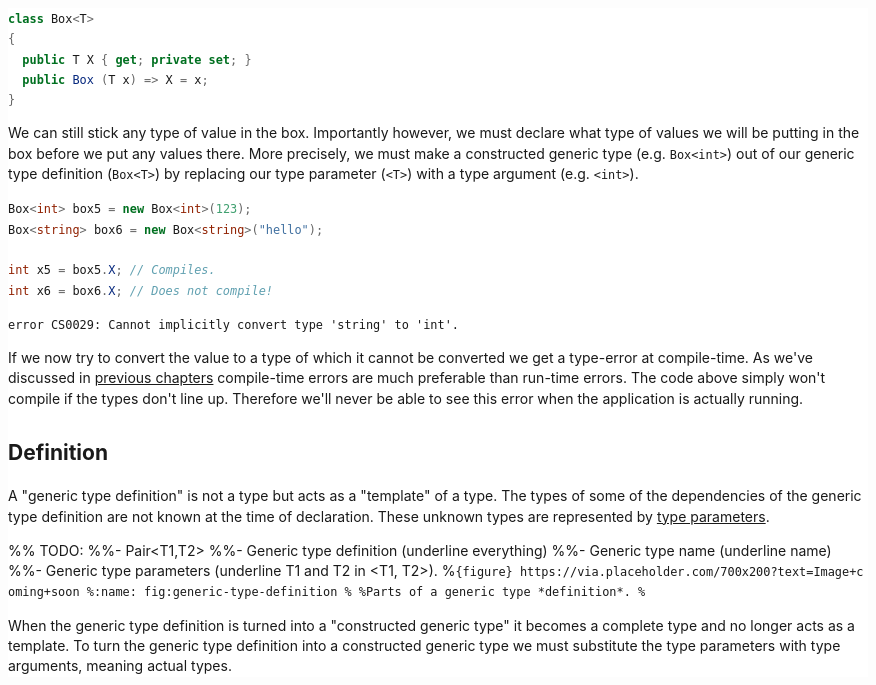 ```csharp
class Box<T>
{
  public T X { get; private set; }
  public Box (T x) => X = x;
}
```

We can still stick any type of value in the box.
Importantly however, we must declare what type of values we will be putting in the box before we put any values there.
More precisely, we must make a constructed generic type (e.g. `Box<int>`) out of our generic type definition (`Box<T>`) by replacing our type parameter (`<T>`) with a type argument (e.g. `<int>`).

```csharp
Box<int> box5 = new Box<int>(123);
Box<string> box6 = new Box<string>("hello");

int x5 = box5.X; // Compiles.
int x6 = box6.X; // Does not compile!
```

```output
error CS0029: Cannot implicitly convert type 'string' to 'int'.
```

If we now try to convert the value to a type of which it cannot be converted we get a type-error at compile-time.
As we've discussed in [previous chapters](prefer-compile-time-errors) compile-time errors are much preferable than run-time errors.
The code above simply won't compile if the types don't line up.
Therefore we'll never be able to see this error when the application is actually running.


## Definition

A "generic type definition" is not a type but acts as a "template" of a type.
The types of some of the dependencies of the generic type definition are not known at the time of declaration.
These unknown types are represented by [type parameters](generic-type-parameters).

%% TODO:
%%- Pair<T1,T2>
%%- Generic type definition (underline everything)
%%- Generic type name (underline name)
%%- Generic type parameters (underline T1 and T2 in <T1, T2>).
%``{figure} https://via.placeholder.com/700x200?text=Image+coming+soon
%:name: fig:generic-type-definition
%
%Parts of a generic type *definition*.
%``

When the generic type definition is turned into a "constructed generic type" it becomes a complete type and no longer acts as a template.
To turn the generic type definition into a constructed generic type we must substitute the type parameters with type arguments, meaning actual types.
